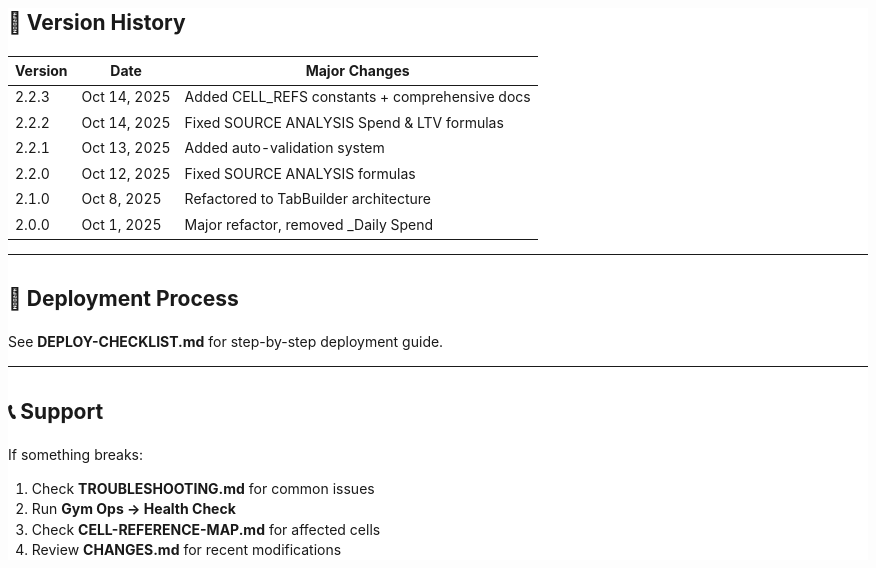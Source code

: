 
## 📝 Version History

| Version | Date | Major Changes |
|---------|------|---------------|
| 2.2.3 | Oct 14, 2025 | Added CELL_REFS constants + comprehensive docs |
| 2.2.2 | Oct 14, 2025 | Fixed SOURCE ANALYSIS Spend & LTV formulas |
| 2.2.1 | Oct 13, 2025 | Added auto-validation system |
| 2.2.0 | Oct 12, 2025 | Fixed SOURCE ANALYSIS formulas |
| 2.1.0 | Oct 8, 2025 | Refactored to TabBuilder architecture |
| 2.0.0 | Oct 1, 2025 | Major refactor, removed _Daily Spend |

---

## 🚀 Deployment Process

See **DEPLOY-CHECKLIST.md** for step-by-step deployment guide.

---

## 📞 Support

If something breaks:
1. Check **TROUBLESHOOTING.md** for common issues
2. Run **Gym Ops → Health Check**
3. Check **CELL-REFERENCE-MAP.md** for affected cells
4. Review **CHANGES.md** for recent modifications

